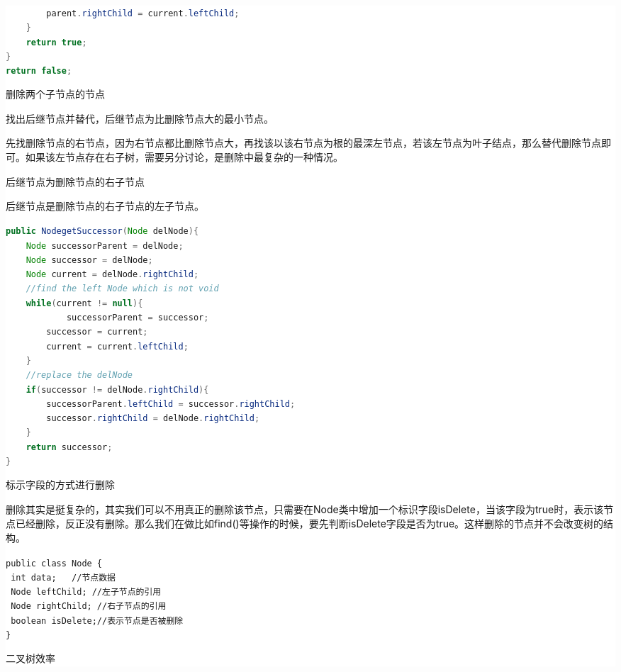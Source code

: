 ~~~java
		parent.rightChild = current.leftChild;
	}
	return true;
}
return false; 
~~~

删除两个子节点的节点

找出后继节点并替代，后继节点为比删除节点大的最小节点。

先找删除节点的右节点，因为右节点都比删除节点大，再找该以该右节点为根的最深左节点，若该左节点为叶子结点，那么替代删除节点即可。如果该左节点存在右子树，需要另分讨论，是删除中最复杂的一种情况。

后继节点为删除节点的右子节点

后继节点是删除节点的右子节点的左子节点。

```java
public NodegetSuccessor(Node delNode){
  	Node successorParent = delNode;
  	Node successor = delNode;
  	Node current = delNode.rightChild;
  	//find the left Node which is not void
  	while(current != null){
    		successorParent = successor;
      	successor = current;
      	current = current.leftChild;
    }
  	//replace the delNode
  	if(successor != delNode.rightChild){
      	successorParent.leftChild = successor.rightChild;
      	successor.rightChild = delNode.rightChild;
    }
  	return successor;
}
```

标示字段的方式进行删除

删除其实是挺复杂的，其实我们可以不用真正的删除该节点，只需要在Node类中增加一个标识字段isDelete，当该字段为true时，表示该节点已经删除，反正没有删除。那么我们在做比如find()等操作的时候，要先判断isDelete字段是否为true。这样删除的节点并不会改变树的结构。

```text
public class Node {
 int data;   //节点数据
 Node leftChild; //左子节点的引用
 Node rightChild; //右子节点的引用
 boolean isDelete;//表示节点是否被删除
} 
```



二叉树效率



